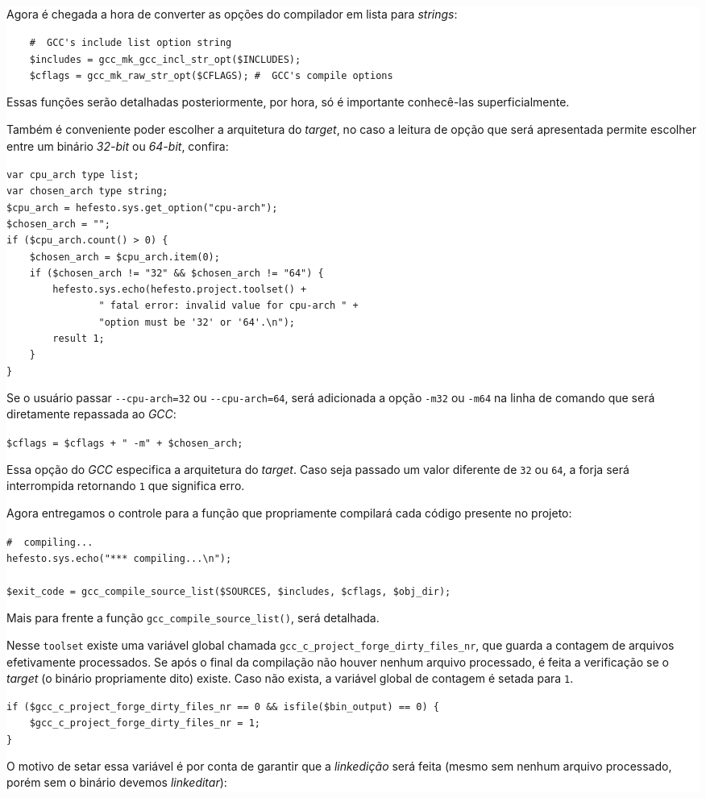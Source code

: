 Agora é chegada a hora de converter as opções do compilador em lista para *strings*:

		#  GCC's include list option string
        $includes = gcc_mk_gcc_incl_str_opt($INCLUDES);
        $cflags = gcc_mk_raw_str_opt($CFLAGS); #  GCC's compile options

Essas funções serão detalhadas posteriormente, por hora, só é importante conhecê-las superficialmente.

Também é conveniente poder escolher a arquitetura do *target*, no caso a leitura de opção que será apresentada permite escolher entre um binário *32-bit* ou *64-bit*, confira:

	var cpu_arch type list;
    var chosen_arch type string;
    $cpu_arch = hefesto.sys.get_option("cpu-arch");
    $chosen_arch = "";
    if ($cpu_arch.count() > 0) {
		$chosen_arch = $cpu_arch.item(0);
		if ($chosen_arch != "32" && $chosen_arch != "64") {
			hefesto.sys.echo(hefesto.project.toolset() +
                    " fatal error: invalid value for cpu-arch " +
                    "option must be '32' or '64'.\n");
			result 1;
        }
	}

Se o usuário passar ``--cpu-arch=32`` ou ``--cpu-arch=64``, será adicionada a opção ``-m32`` ou ``-m64`` na linha de comando que será diretamente repassada ao *GCC*:

	$cflags = $cflags + " -m" + $chosen_arch;

Essa opção do *GCC* especifica a arquitetura do *target*. Caso seja passado um valor diferente de ``32`` ou ``64``, a forja será interrompida retornando ``1`` que significa erro.

Agora entregamos o controle para a função que propriamente compilará cada código presente no projeto:

	#  compiling...
    hefesto.sys.echo("*** compiling...\n");

    $exit_code = gcc_compile_source_list($SOURCES, $includes, $cflags, $obj_dir); 

Mais para frente a função ``gcc_compile_source_list()``, será detalhada.

Nesse ``toolset`` existe uma variável global chamada ``gcc_c_project_forge_dirty_files_nr``, que guarda a contagem de arquivos efetivamente processados. Se após o final da compilação não houver nenhum arquivo processado, é feita a verificação se o *target* (o binário propriamente dito) existe. Caso não exista, a variável global de contagem é setada para ``1``.

    if ($gcc_c_project_forge_dirty_files_nr == 0 && isfile($bin_output) == 0) {
    	$gcc_c_project_forge_dirty_files_nr = 1;
    }

O motivo de setar essa variável é por conta de garantir que a *linkedição* será feita (mesmo sem nenhum arquivo processado, porém sem o binário devemos *linkeditar*):

